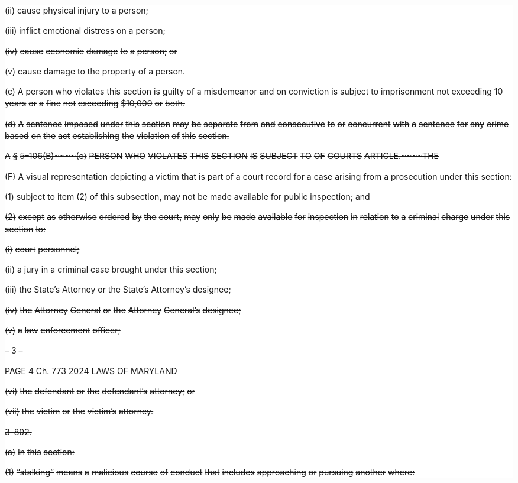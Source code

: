 ~~(ii)~~ ~~cause~~ ~~physical~~ ~~injury~~ ~~to~~ ~~a~~ ~~person;~~

~~(iii)~~ ~~inflict~~ ~~emotional~~ ~~distress~~ ~~on~~ ~~a~~ ~~person;~~

~~(iv)~~ ~~cause~~ ~~economic~~ ~~damage~~ ~~to~~ ~~a~~ ~~person;~~ ~~or~~

~~(v)~~ ~~cause~~ ~~damage~~ ~~to~~ ~~the~~ ~~property~~ ~~of~~ ~~a~~ ~~person.~~

~~(c)~~ ~~A~~ ~~person~~ ~~who~~ ~~violates~~ ~~this~~ ~~section~~ ~~is~~ ~~guilty~~ ~~of~~ ~~a~~ ~~misdemeanor~~ ~~and~~ ~~on~~ ~~conviction~~
~~is~~ ~~subject~~ ~~to~~ ~~imprisonment~~ ~~not~~ ~~exceeding~~ ~~10~~ ~~years~~ ~~or~~ ~~a~~ ~~fine~~ ~~not~~ ~~exceeding~~ ~~$10,000~~ ~~or~~ ~~both.~~

~~(d)~~ ~~A~~ ~~sentence~~ ~~imposed~~ ~~under~~ ~~this~~ ~~section~~ ~~may~~ ~~be~~ ~~separate~~ ~~from~~ ~~and~~ ~~consecutive~~
~~to~~ ~~or~~ ~~concurrent~~ ~~with~~ ~~a~~ ~~sentence~~ ~~for~~ ~~any~~ ~~crime~~ ~~based~~ ~~on~~ ~~the~~ ~~act~~ ~~establishing~~ ~~the~~ ~~violation~~
~~of~~ ~~this~~ ~~section.~~

~~A~~ ~~§~~ ~~5–106(B)~~~~(e)~~ ~~PERSON~~ ~~WHO~~ ~~VIOLATES~~ ~~THIS~~ ~~SECTION~~ ~~IS~~ ~~SUBJECT~~ ~~TO~~ ~~OF~~
~~COURTS~~ ~~ARTICLE.~~~~THE~~

~~(F)~~ ~~A~~ ~~visual~~ ~~representation~~ ~~depicting~~ ~~a~~ ~~victim~~ ~~that~~ ~~is~~ ~~part~~ ~~of~~ ~~a~~ ~~court~~ ~~record~~ ~~for~~ ~~a~~
~~case~~ ~~arising~~ ~~from~~ ~~a~~ ~~prosecution~~ ~~under~~ ~~this~~ ~~section:~~

~~(1)~~ ~~subject~~ ~~to~~ ~~item~~ ~~(2)~~ ~~of~~ ~~this~~ ~~subsection,~~ ~~may~~ ~~not~~ ~~be~~ ~~made~~ ~~available~~ ~~for~~
~~public~~ ~~inspection;~~ ~~and~~

~~(2)~~ ~~except~~ ~~as~~ ~~otherwise~~ ~~ordered~~ ~~by~~ ~~the~~ ~~court,~~ ~~may~~ ~~only~~ ~~be~~ ~~made~~ ~~available~~
~~for~~ ~~inspection~~ ~~in~~ ~~relation~~ ~~to~~ ~~a~~ ~~criminal~~ ~~charge~~ ~~under~~ ~~this~~ ~~section~~ ~~to:~~

~~(i)~~ ~~court~~ ~~personnel;~~

~~(ii)~~ ~~a~~ ~~jury~~ ~~in~~ ~~a~~ ~~criminal~~ ~~case~~ ~~brought~~ ~~under~~ ~~this~~ ~~section;~~

~~(iii)~~ ~~the~~ ~~State’s~~ ~~Attorney~~ ~~or~~ ~~the~~ ~~State’s~~ ~~Attorney’s~~ ~~designee;~~

~~(iv)~~ ~~the~~ ~~Attorney~~ ~~General~~ ~~or~~ ~~the~~ ~~Attorney~~ ~~General’s~~ ~~designee;~~

~~(v)~~ ~~a~~ ~~law~~ ~~enforcement~~ ~~officer;~~

– 3 –

PAGE 4
Ch. 773 2024 LAWS OF MARYLAND

~~(vi)~~ ~~the~~ ~~defendant~~ ~~or~~ ~~the~~ ~~defendant’s~~ ~~attorney;~~ ~~or~~

~~(vii)~~ ~~the~~ ~~victim~~ ~~or~~ ~~the~~ ~~victim’s~~ ~~attorney.~~

~~3–802.~~

~~(a)~~ ~~In~~ ~~this~~ ~~section:~~

~~(1)~~ ~~“stalking”~~ ~~means~~ ~~a~~ ~~malicious~~ ~~course~~ ~~of~~ ~~conduct~~ ~~that~~ ~~includes~~
~~approaching~~ ~~or~~ ~~pursuing~~ ~~another~~ ~~where:~~
